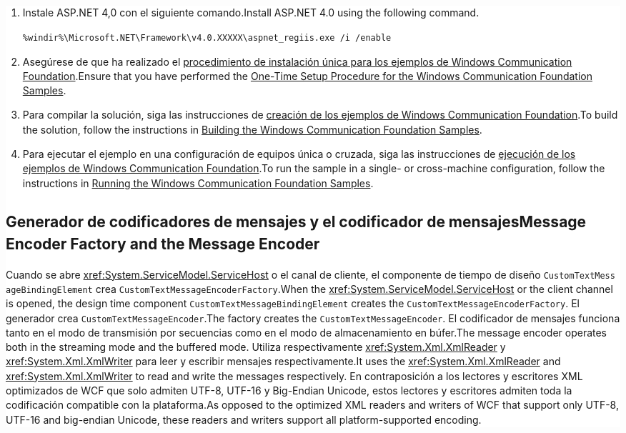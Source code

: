 1. <span data-ttu-id="64c40-121">Instale ASP.NET 4,0 con el siguiente comando.</span><span class="sxs-lookup"><span data-stu-id="64c40-121">Install ASP.NET 4.0 using the following command.</span></span>

    ```console
    %windir%\Microsoft.NET\Framework\v4.0.XXXXX\aspnet_regiis.exe /i /enable
    ```

2. <span data-ttu-id="64c40-122">Asegúrese de que ha realizado el [procedimiento de instalación única para los ejemplos de Windows Communication Foundation](../../../../docs/framework/wcf/samples/one-time-setup-procedure-for-the-wcf-samples.md).</span><span class="sxs-lookup"><span data-stu-id="64c40-122">Ensure that you have performed the [One-Time Setup Procedure for the Windows Communication Foundation Samples](../../../../docs/framework/wcf/samples/one-time-setup-procedure-for-the-wcf-samples.md).</span></span>

3. <span data-ttu-id="64c40-123">Para compilar la solución, siga las instrucciones de [creación de los ejemplos de Windows Communication Foundation](../../../../docs/framework/wcf/samples/building-the-samples.md).</span><span class="sxs-lookup"><span data-stu-id="64c40-123">To build the solution, follow the instructions in [Building the Windows Communication Foundation Samples](../../../../docs/framework/wcf/samples/building-the-samples.md).</span></span>

4. <span data-ttu-id="64c40-124">Para ejecutar el ejemplo en una configuración de equipos única o cruzada, siga las instrucciones de [ejecución de los ejemplos de Windows Communication Foundation](../../../../docs/framework/wcf/samples/running-the-samples.md).</span><span class="sxs-lookup"><span data-stu-id="64c40-124">To run the sample in a single- or cross-machine configuration, follow the instructions in [Running the Windows Communication Foundation Samples](../../../../docs/framework/wcf/samples/running-the-samples.md).</span></span>

## <a name="message-encoder-factory-and-the-message-encoder"></a><span data-ttu-id="64c40-125">Generador de codificadores de mensajes y el codificador de mensajes</span><span class="sxs-lookup"><span data-stu-id="64c40-125">Message Encoder Factory and the Message Encoder</span></span>

<span data-ttu-id="64c40-126">Cuando se abre <xref:System.ServiceModel.ServiceHost> o el canal de cliente, el componente de tiempo de diseño `CustomTextMessageBindingElement` crea `CustomTextMessageEncoderFactory`.</span><span class="sxs-lookup"><span data-stu-id="64c40-126">When the <xref:System.ServiceModel.ServiceHost> or the client channel is opened, the design time component `CustomTextMessageBindingElement` creates the `CustomTextMessageEncoderFactory`.</span></span> <span data-ttu-id="64c40-127">El generador crea `CustomTextMessageEncoder`.</span><span class="sxs-lookup"><span data-stu-id="64c40-127">The factory creates the `CustomTextMessageEncoder`.</span></span> <span data-ttu-id="64c40-128">El codificador de mensajes funciona tanto en el modo de transmisión por secuencias como en el modo de almacenamiento en búfer.</span><span class="sxs-lookup"><span data-stu-id="64c40-128">The message encoder operates both in the streaming mode and the buffered mode.</span></span> <span data-ttu-id="64c40-129">Utiliza respectivamente <xref:System.Xml.XmlReader> y <xref:System.Xml.XmlWriter> para leer y escribir mensajes respectivamente.</span><span class="sxs-lookup"><span data-stu-id="64c40-129">It uses the <xref:System.Xml.XmlReader> and <xref:System.Xml.XmlWriter> to read and write the messages respectively.</span></span> <span data-ttu-id="64c40-130">En contraposición a los lectores y escritores XML optimizados de WCF que solo admiten UTF-8, UTF-16 y Big-Endian Unicode, estos lectores y escritores admiten toda la codificación compatible con la plataforma.</span><span class="sxs-lookup"><span data-stu-id="64c40-130">As opposed to the optimized XML readers and writers of WCF that support only UTF-8, UTF-16 and big-endian Unicode, these readers and writers support all platform-supported encoding.</span></span>
